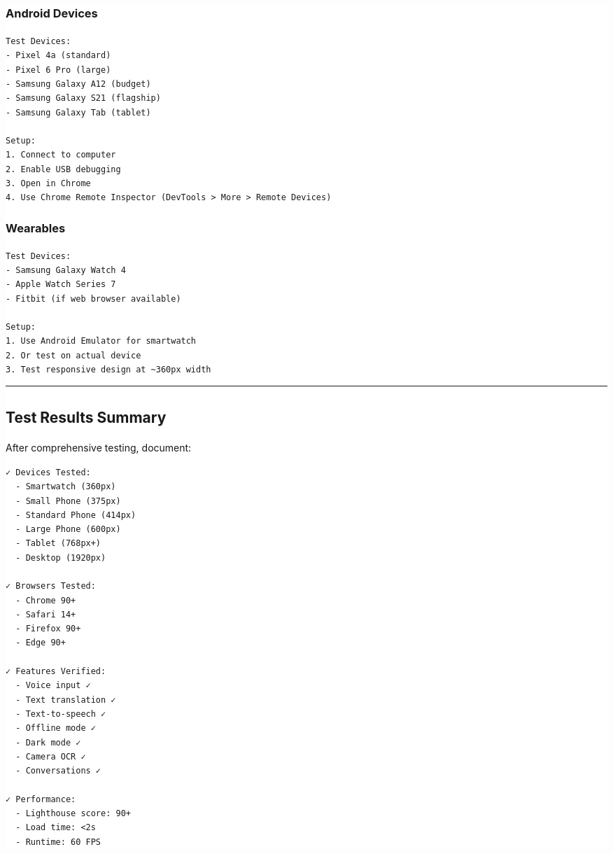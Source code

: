 ### Android Devices
```
Test Devices:
- Pixel 4a (standard)
- Pixel 6 Pro (large)
- Samsung Galaxy A12 (budget)
- Samsung Galaxy S21 (flagship)
- Samsung Galaxy Tab (tablet)

Setup:
1. Connect to computer
2. Enable USB debugging
3. Open in Chrome
4. Use Chrome Remote Inspector (DevTools > More > Remote Devices)
```

### Wearables
```
Test Devices:
- Samsung Galaxy Watch 4
- Apple Watch Series 7
- Fitbit (if web browser available)

Setup:
1. Use Android Emulator for smartwatch
2. Or test on actual device
3. Test responsive design at ~360px width
```

---

## Test Results Summary

After comprehensive testing, document:

```
✓ Devices Tested:
  - Smartwatch (360px)
  - Small Phone (375px)
  - Standard Phone (414px)
  - Large Phone (600px)
  - Tablet (768px+)
  - Desktop (1920px)

✓ Browsers Tested:
  - Chrome 90+
  - Safari 14+
  - Firefox 90+
  - Edge 90+

✓ Features Verified:
  - Voice input ✓
  - Text translation ✓
  - Text-to-speech ✓
  - Offline mode ✓
  - Dark mode ✓
  - Camera OCR ✓
  - Conversations ✓

✓ Performance:
  - Lighthouse score: 90+
  - Load time: <2s
  - Runtime: 60 FPS

```